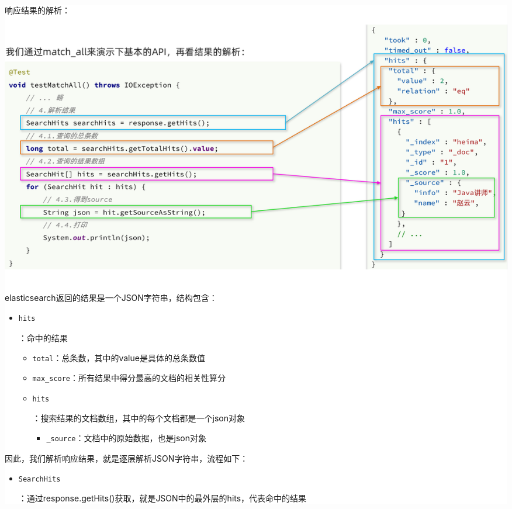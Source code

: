 响应结果的解析：

![image-20210721214221057](elasticsearch基础2——DSL查询文档,黑马旅游项目查询功能.assets/083450dc2ce8d88406288ac1269d1b8f.png)![点击并拖拽以移动](data:image/gif;base64,R0lGODlhAQABAPABAP///wAAACH5BAEKAAAALAAAAAABAAEAAAICRAEAOw==)

elasticsearch返回的结果是一个JSON字符串，结构包含：

- ```
  hits
  ```

  ：命中的结果 	

  - `total`：总条数，其中的value是具体的总条数值

  - `max_score`：所有结果中得分最高的文档的相关性算分

  - ```
    hits
    ```

    ：搜索结果的文档数组，其中的每个文档都是一个json对象 	

    - `_source`：文档中的原始数据，也是json对象

因此，我们解析响应结果，就是逐层解析JSON字符串，流程如下：

- ```
  SearchHits
  ```

  ：通过response.getHits()获取，就是JSON中的最外层的hits，代表命中的结果 	
